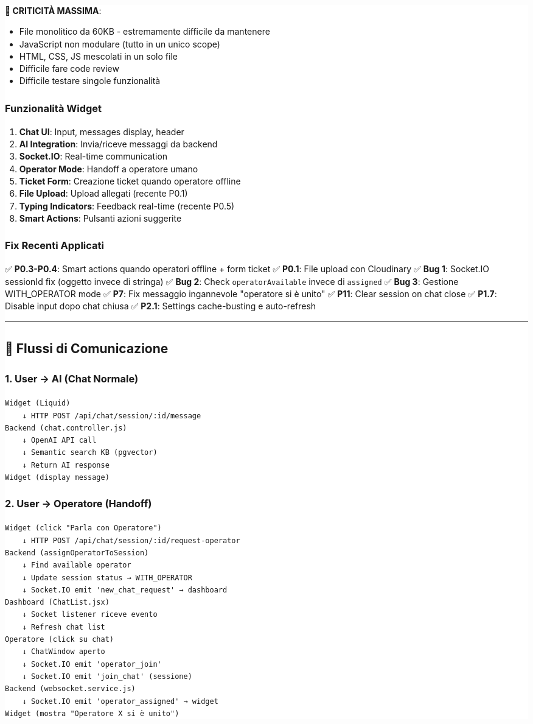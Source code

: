 **🔴 CRITICITÀ MASSIMA**:
- File monolitico da 60KB - estremamente difficile da mantenere
- JavaScript non modulare (tutto in un unico scope)
- HTML, CSS, JS mescolati in un solo file
- Difficile fare code review
- Difficile testare singole funzionalità

### Funzionalità Widget

1. **Chat UI**: Input, messages display, header
2. **AI Integration**: Invia/riceve messaggi da backend
3. **Socket.IO**: Real-time communication
4. **Operator Mode**: Handoff a operatore umano
5. **Ticket Form**: Creazione ticket quando operatore offline
6. **File Upload**: Upload allegati (recente P0.1)
7. **Typing Indicators**: Feedback real-time (recente P0.5)
8. **Smart Actions**: Pulsanti azioni suggerite

### Fix Recenti Applicati

✅ **P0.3-P0.4**: Smart actions quando operatori offline + form ticket
✅ **P0.1**: File upload con Cloudinary
✅ **Bug 1**: Socket.IO sessionId fix (oggetto invece di stringa)
✅ **Bug 2**: Check `operatorAvailable` invece di `assigned`
✅ **Bug 3**: Gestione WITH_OPERATOR mode
✅ **P7**: Fix messaggio ingannevole "operatore si è unito"
✅ **P11**: Clear session on chat close
✅ **P1.7**: Disable input dopo chat chiusa
✅ **P2.1**: Settings cache-busting e auto-refresh

---

## 🔄 Flussi di Comunicazione

### 1. User → AI (Chat Normale)

```
Widget (Liquid)
    ↓ HTTP POST /api/chat/session/:id/message
Backend (chat.controller.js)
    ↓ OpenAI API call
    ↓ Semantic search KB (pgvector)
    ↓ Return AI response
Widget (display message)
```

### 2. User → Operatore (Handoff)

```
Widget (click "Parla con Operatore")
    ↓ HTTP POST /api/chat/session/:id/request-operator
Backend (assignOperatorToSession)
    ↓ Find available operator
    ↓ Update session status → WITH_OPERATOR
    ↓ Socket.IO emit 'new_chat_request' → dashboard
Dashboard (ChatList.jsx)
    ↓ Socket listener riceve evento
    ↓ Refresh chat list
Operatore (click su chat)
    ↓ ChatWindow aperto
    ↓ Socket.IO emit 'operator_join'
    ↓ Socket.IO emit 'join_chat' (sessione)
Backend (websocket.service.js)
    ↓ Socket.IO emit 'operator_assigned' → widget
Widget (mostra "Operatore X si è unito")
```